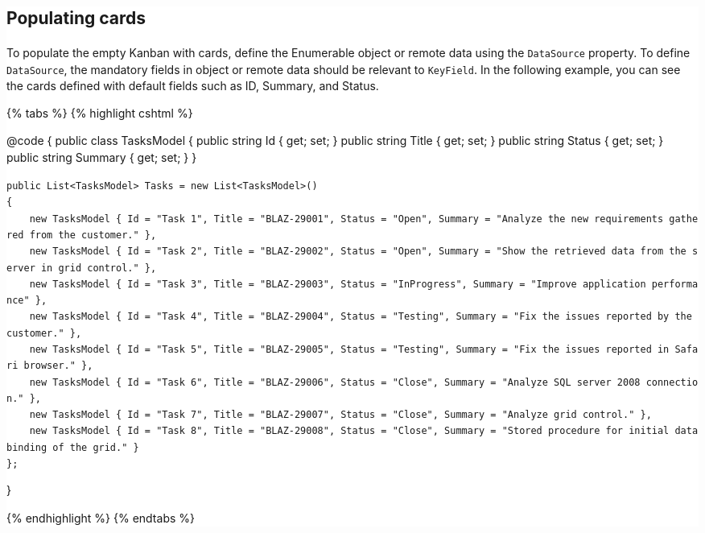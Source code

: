 ## Populating cards

To populate the empty Kanban with cards, define the Enumerable object or remote data using the `DataSource` property. To define `DataSource`, the mandatory fields in object or remote data should be relevant to `KeyField`. In the following example, you can see the cards defined with default fields such as ID, Summary, and Status.

{% tabs %}
{% highlight cshtml %}

<SfKanban TValue="TasksModel" KeyField="Status" DataSource="Tasks">
    <KanbanColumns>
        <KanbanColumn HeaderText="To Do" KeyField="@(new List<string>() {"Open"})"></KanbanColumn>
        <KanbanColumn HeaderText="In Progress" KeyField="@(new List<string>() {"InProgress"})"></KanbanColumn>
        <KanbanColumn HeaderText="Testing" KeyField="@(new List<string>() {"Testing"})"></KanbanColumn>
        <KanbanColumn HeaderText="Done" KeyField="@(new List<string>() {"Close"})"></KanbanColumn>
    </KanbanColumns>
    <KanbanCardSettings HeaderField="Title" ContentField="Summary"></KanbanCardSettings>
</SfKanban>

@code {
    public class TasksModel
    {
        public string Id { get; set; }
        public string Title { get; set; }
        public string Status { get; set; }
        public string Summary { get; set; }
    }

    public List<TasksModel> Tasks = new List<TasksModel>()
    {
        new TasksModel { Id = "Task 1", Title = "BLAZ-29001", Status = "Open", Summary = "Analyze the new requirements gathered from the customer." },
        new TasksModel { Id = "Task 2", Title = "BLAZ-29002", Status = "Open", Summary = "Show the retrieved data from the server in grid control." },
        new TasksModel { Id = "Task 3", Title = "BLAZ-29003", Status = "InProgress", Summary = "Improve application performance" },
        new TasksModel { Id = "Task 4", Title = "BLAZ-29004", Status = "Testing", Summary = "Fix the issues reported by the customer." },
        new TasksModel { Id = "Task 5", Title = "BLAZ-29005", Status = "Testing", Summary = "Fix the issues reported in Safari browser." },
        new TasksModel { Id = "Task 6", Title = "BLAZ-29006", Status = "Close", Summary = "Analyze SQL server 2008 connection." },
        new TasksModel { Id = "Task 7", Title = "BLAZ-29007", Status = "Close", Summary = "Analyze grid control." },
        new TasksModel { Id = "Task 8", Title = "BLAZ-29008", Status = "Close", Summary = "Stored procedure for initial data binding of the grid." }
    };
}

{% endhighlight %}
{% endtabs %}
